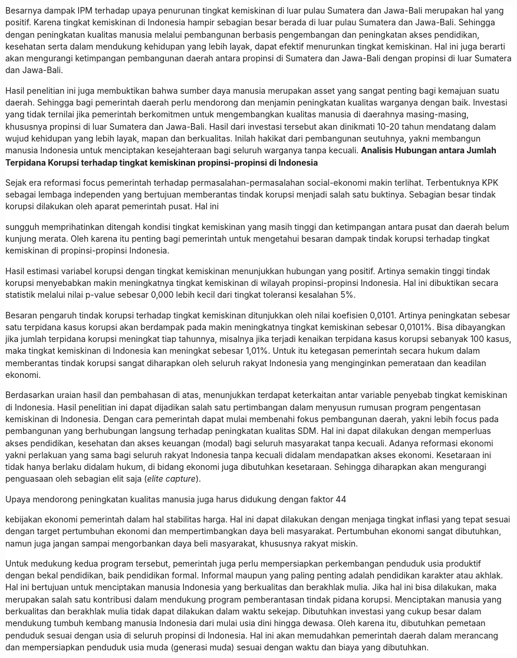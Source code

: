 <p><span class="font7">Besarnya dampak IPM terhadap upaya penurunan tingkat kemiskinan di luar pulau Sumatera dan Jawa-Bali merupakan hal yang positif. Karena tingkat kemiskinan di Indonesia hampir sebagian besar berada di luar pulau Sumatera dan Jawa-Bali. Sehingga dengan peningkatan kualitas manusia melalui pembangunan berbasis pengembangan dan peningkatan akses pendidikan, kesehatan serta dalam mendukung kehidupan yang lebih layak, dapat efektif menurunkan tingkat kemiskinan. Hal ini juga berarti akan mengurangi ketimpangan pembangunan daerah antara propinsi di Sumatera dan Jawa-Bali dengan propinsi di luar Sumatera dan Jawa-Bali.</span></p>
<p><span class="font7">Hasil penelitian ini juga membuktikan bahwa sumber daya manusia merupakan asset yang sangat penting bagi kemajuan suatu daerah. Sehingga bagi pemerintah daerah perlu mendorong dan menjamin peningkatan kualitas warganya dengan baik. Investasi yang tidak ternilai jika pemerintah berkomitmen untuk mengembangkan kualitas manusia di daerahnya masing-masing, khususnya propinsi di luar Sumatera dan Jawa-Bali. Hasil dari investasi tersebut akan dinikmati 10-20 tahun mendatang dalam wujud kehidupan yang lebih layak, mapan dan berkualitas. Inilah hakikat dari pembangunan seutuhnya, yakni membangun manusia Indonesia untuk menciptakan kesejahteraan bagi seluruh warganya tanpa kecuali. </span><span class="font7" style="font-weight:bold;">Analisis Hubungan antara Jumlah Terpidana Korupsi terhadap tingkat kemiskinan propinsi-propinsi di Indonesia</span></p>
<p><span class="font7">Sejak era reformasi focus pemerintah terhadap permasalahan-permasalahan social-ekonomi makin terlihat. Terbentuknya KPK sebagai lembaga independen yang bertujuan memberantas tindak korupsi menjadi salah satu buktinya. Sebagian besar tindak korupsi dilakukan oleh aparat pemerintah pusat. Hal ini</span></p>
<p><span class="font7">sungguh memprihatinkan ditengah kondisi tingkat kemiskinan yang masih tinggi dan ketimpangan antara pusat dan daerah belum kunjung merata. Oleh karena itu penting bagi pemerintah untuk mengetahui besaran dampak tindak korupsi terhadap tingkat kemiskinan di propinsi-propinsi Indonesia.</span></p>
<p><span class="font7">Hasil estimasi variabel korupsi dengan tingkat kemiskinan menunjukkan hubungan yang positif. Artinya semakin tinggi tindak korupsi menyebabkan makin meningkatnya tingkat kemiskinan di wilayah propinsi-propinsi Indonesia. Hal ini dibuktikan secara statistik melalui nilai p-value sebesar 0,000 lebih kecil dari tingkat toleransi kesalahan 5%.</span></p>
<p><span class="font7">Besaran pengaruh tindak korupsi terhadap tingkat kemiskinan ditunjukkan oleh nilai koefisien 0,0101. Artinya peningkatan sebesar satu terpidana kasus korupsi akan berdampak pada makin meningkatnya tingkat kemiskinan sebesar 0,0101%. Bisa dibayangkan jika jumlah terpidana korupsi meningkat tiap tahunnya, misalnya jika terjadi kenaikan terpidana kasus korupsi sebanyak 100 kasus, maka tingkat kemiskinan di Indonesia kan meningkat sebesar 1,01%. Untuk itu ketegasan pemerintah secara hukum dalam memberantas tindak korupsi sangat diharapkan oleh seluruh rakyat Indonesia yang menginginkan pemerataan dan keadilan ekonomi.</span></p>
<p><span class="font7">Berdasarkan uraian hasil dan pembahasan di atas, menunjukkan terdapat keterkaitan antar variable penyebab tingkat kemiskinan di Indonesia. Hasil penelitian ini dapat dijadikan salah satu pertimbangan dalam menyusun rumusan program pengentasan kemiskinan di Indonesia. Dengan cara pemerintah dapat mulai membenahi fokus pembangunan daerah, yakni lebih focus pada pembangunan yang berhubungan langsung terhadap peningkatan kualitas SDM. Hal ini dapat dilakukan dengan memperluas akses pendidikan, kesehatan dan akses keuangan (modal) bagi seluruh masyarakat tanpa kecuali. Adanya reformasi ekonomi yakni perlakuan yang sama bagi seluruh rakyat Indonesia tanpa kecuali didalam mendapatkan akses ekonomi. Kesetaraan ini tidak hanya berlaku didalam hukum, di bidang ekonomi juga dibutuhkan kesetaraan. Sehingga diharapkan akan mengurangi penguasaan oleh sebagian elit saja (</span><span class="font7" style="font-style:italic;">elite capture</span><span class="font7">).</span></p>
<p><span class="font7">Upaya mendorong peningkatan kualitas manusia juga harus didukung dengan faktor 44</span></p>
<p><span class="font7">kebijakan ekonomi pemerintah dalam hal stabilitas harga. Hal ini dapat dilakukan dengan menjaga tingkat inflasi yang tepat sesuai dengan target pertumbuhan ekonomi dan mempertimbangkan daya beli masyarakat. Pertumbuhan ekonomi sangat dibutuhkan, namun juga jangan sampai mengorbankan daya beli masyarakat, khususnya rakyat miskin.</span></p>
<p><span class="font7">Untuk medukung kedua program tersebut, pemerintah juga perlu mempersiapkan perkembangan penduduk usia produktif dengan bekal pendidikan, baik pendidikan formal. Informal maupun yang paling penting adalah pendidikan karakter atau akhlak. Hal ini bertujuan untuk menciptakan manusia Indonesia yang berkualitas dan berakhlak mulia. Jika hal ini bisa dilakukan, maka merupakan salah satu kontribusi dalam mendukung program pemberantasan tindak pidana korupsi. Menciptakan manusia yang berkualitas dan berakhlak mulia tidak dapat dilakukan dalam waktu sekejap. Dibutuhkan investasi yang cukup besar dalam mendukung tumbuh kembang manusia Indonesia dari mulai usia dini hingga dewasa. Oleh karena itu, dibutuhkan pemetaan penduduk sesuai dengan usia di seluruh propinsi di Indonesia. Hal ini akan memudahkan pemerintah daerah dalam merancang dan mempersiapkan penduduk usia muda (generasi muda) sesuai dengan waktu dan biaya yang dibutuhkan.</span></p>